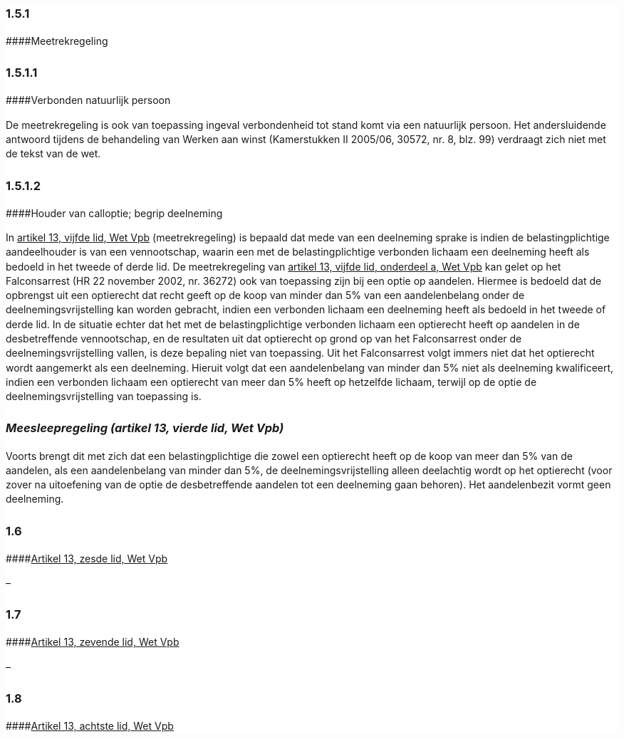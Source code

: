 ### 1.5.1  

####Meetrekregeling

### 1.5.1.1  

####Verbonden natuurlijk persoon

De meetrekregeling is ook van toepassing ingeval verbondenheid tot stand komt via een natuurlijk persoon. Het andersluidende antwoord tijdens de behandeling van Werken aan winst (Kamerstukken II 2005/06, 30572, nr. 8, blz. 99) verdraagt zich niet met de tekst van de wet.    
### 1.5.1.2  

####Houder van calloptie; begrip deelneming

In [artikel 13, vijfde lid, Wet Vpb](../../../../../../../../wet/wet/op/de/vennootschapsbelasting/1969/BWBR0002672/README.md) (meetrekregeling) is bepaald dat mede van een deelneming sprake is indien de belastingplichtige aandeelhouder is van een vennootschap, waarin een met de belastingplichtige verbonden lichaam een deelneming heeft als bedoeld in het tweede of derde lid. De meetrekregeling van [artikel 13, vijfde lid, onderdeel a, Wet Vpb](../../../../../../../../wet/wet/op/de/vennootschapsbelasting/1969/BWBR0002672/README.md) kan gelet op het Falconsarrest (HR 22 november 2002, nr. 36272) ook van toepassing zijn bij een optie op aandelen. Hiermee is bedoeld dat de opbrengst uit een optierecht dat recht geeft op de koop van minder dan 5% van een aandelenbelang onder de deelnemingsvrijstelling kan worden gebracht, indien een verbonden lichaam een deelneming heeft als bedoeld in het tweede of derde lid. In de situatie echter dat het met de belastingplichtige verbonden lichaam een optierecht heeft op aandelen in de desbetreffende vennootschap, en de resultaten uit dat optierecht op grond op van het Falconsarrest onder de deelnemingsvrijstelling vallen, is deze bepaling niet van toepassing. Uit het Falconsarrest volgt immers niet dat het optierecht wordt aangemerkt als een deelneming. Hieruit volgt dat een aandelenbelang van minder dan 5% niet als deelneming kwalificeert, indien een verbonden lichaam een optierecht van meer dan 5% heeft op hetzelfde lichaam, terwijl op de optie de deelnemingsvrijstelling van toepassing is. 
### *Meesleepregeling (artikel 13, vierde lid, Wet Vpb)* 

Voorts brengt dit met zich dat een belastingplichtige die zowel een optierecht heeft op de koop van meer dan 5% van de aandelen, als een aandelenbelang van minder dan 5%, de deelnemingsvrijstelling alleen deelachtig wordt op het optierecht (voor zover na uitoefening van de optie de desbetreffende aandelen tot een deelneming gaan behoren). Het aandelenbezit vormt geen deelneming.      
### 1.6  

####[Artikel 13, zesde lid, Wet Vpb](../../../../../../../../wet/wet/op/de/vennootschapsbelasting/1969/BWBR0002672/README.md)

–    
### 1.7  

####[Artikel 13, zevende lid, Wet Vpb](../../../../../../../../wet/wet/op/de/vennootschapsbelasting/1969/BWBR0002672/README.md)

–    
### 1.8  

####[Artikel 13, achtste lid, Wet Vpb](../../../../../../../../wet/wet/op/de/vennootschapsbelasting/1969/BWBR0002672/README.md)
